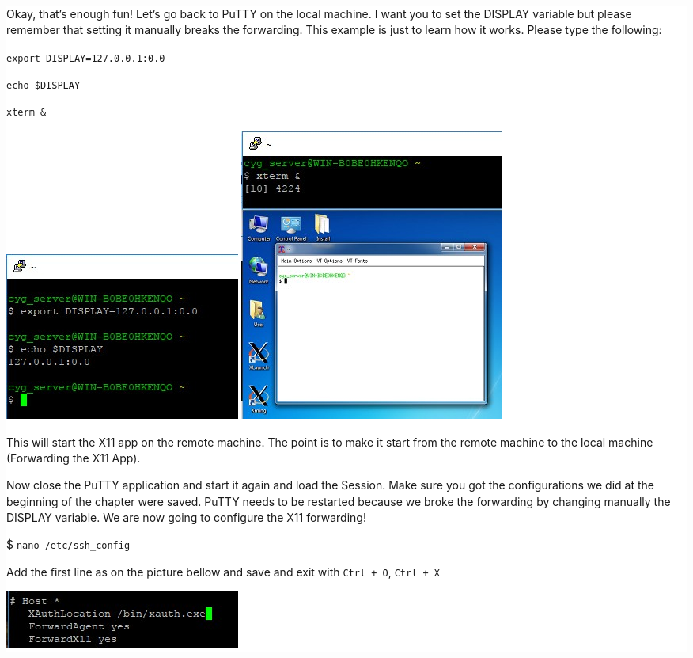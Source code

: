 Okay, that’s enough fun! Let’s go back to PuTTY on the local machine. I want you to set the DISPLAY variable but please remember that setting it manually breaks the forwarding. This example is just to learn how it works. Please type the following:

`export DISPLAY=127.0.0.1:0.0`

`echo $DISPLAY`

`xterm &`

![18](/Pictures/chapters/18.jpg "18") ![19](/Pictures/chapters/19.jpg "19")

This will start the X11 app on the remote machine. The point is to make it start from the remote machine to the local machine (Forwarding the X11 App). 

Now close the PuTTY application and start it again and load the Session. Make sure you got the configurations we did at the beginning of the chapter were saved. PuTTY needs to be restarted because we broke the forwarding by changing manually the DISPLAY variable. We are now going to configure the X11 forwarding!

$ `nano /etc/ssh_config`

Add the first line as on the picture bellow and save and exit with `Ctrl + O`, `Ctrl + X`


![20](/Pictures/chapters/20.jpg "20")
